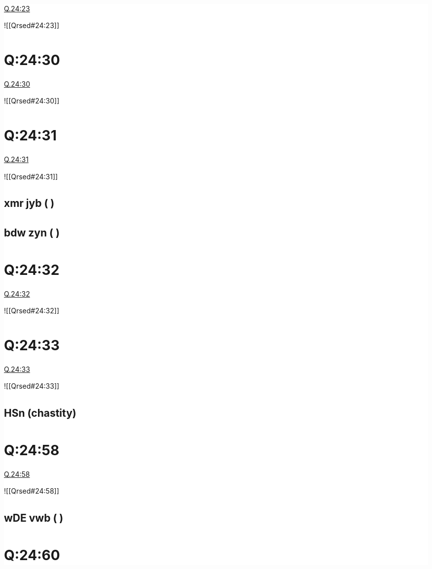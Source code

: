 [Q.24:23](https://quran.com/24:23/tafsirs/ar-tafsir-al-tabari)

![[Qrsed#24:23]]

# Q:24:30

[Q.24:30](https://quran.com/24:30/tafsirs/ar-tafsir-al-tabari)

![[Qrsed#24:30]]

# Q:24:31

[Q.24:31](https://quran.com/24:31/tafsirs/ar-tafsir-al-tabari)

![[Qrsed#24:31]]

## xmr jyb ( )

## bdw zyn ( )

# Q:24:32

[Q.24:32](https://quran.com/24:32/tafsirs/ar-tafsir-al-tabari)

![[Qrsed#24:32]]

# Q:24:33

[Q.24:33](https://quran.com/24:33/tafsirs/ar-tafsir-al-tabari)

![[Qrsed#24:33]]

## HSn (chastity)

# Q:24:58

[Q.24:58](https://quran.com/24:58/tafsirs/ar-tafsir-al-tabari)

![[Qrsed#24:58]]

## wDE vwb ( )

# Q:24:60
